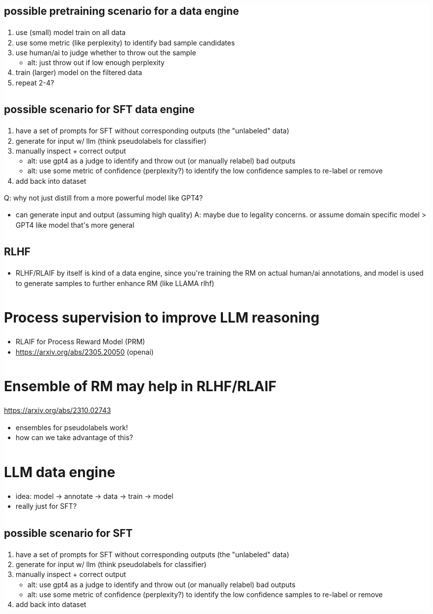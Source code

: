 ## possible pretraining scenario for a data engine
1. use (small) model train on all data
2. use some metric (like perplexity) to identify bad sample candidates 
3. use human/ai to judge whether to throw out the sample
    - alt: just throw out if low enough perplexity
4. train (larger) model on the filtered data
5. repeat 2-4?

## possible scenario for SFT data engine
1. have a set of prompts for SFT without corresponding outputs (the "unlabeled" data)
2. generate for input w/ llm (think pseudolabels for classifier)
3. manually inspect + correct output
    - alt: use gpt4 as a judge to identify and throw out (or manually relabel) bad outputs
    - alt: use some metric of confidence (perplexity?) to identify the low confidence samples to re-label or remove
4. add back into dataset

Q: why not just distill from a more powerful model like GPT4?
- can generate input and output (assuming high quality)
A: maybe due to legality concerns. or assume domain specific model > GPT4 like model that's more general

## RLHF
- RLHF/RLAIF by itself is kind of a data engine, since you're training the RM on actual human/ai annotations, and model is used to generate samples to further enhance RM (like LLAMA rlhf)

# Process supervision to improve LLM reasoning
- RLAIF for Process Reward Model (PRM)
- https://arxiv.org/abs/2305.20050 (openai)

# Ensemble of RM may help in RLHF/RLAIF
https://arxiv.org/abs/2310.02743
- ensembles for pseudolabels work! 
- how can we take advantage of this?

# LLM data engine
- idea: model -> annotate -> data -> train -> model
- really just for SFT?

## possible scenario for SFT
1. have a set of prompts for SFT without corresponding outputs (the "unlabeled" data)
2. generate for input w/ llm (think pseudolabels for classifier)
3. manually inspect + correct output
    - alt: use gpt4 as a judge to identify and throw out (or manually relabel) bad outputs
    - alt: use some metric of confidence (perplexity?) to identify the low confidence samples to re-label or remove
4. add back into dataset
